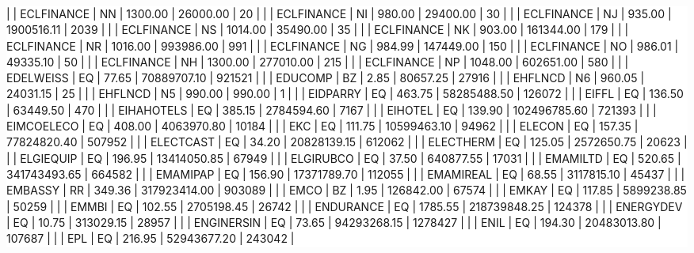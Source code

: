 |  | ECLFINANCE | NN | 1300.00 | 26000.00 | 20 |
|  | ECLFINANCE | NI | 980.00 | 29400.00 | 30 |
|  | ECLFINANCE | NJ | 935.00 | 1900516.11 | 2039 |
|  | ECLFINANCE | NS | 1014.00 | 35490.00 | 35 |
|  | ECLFINANCE | NK | 903.00 | 161344.00 | 179 |
|  | ECLFINANCE | NR | 1016.00 | 993986.00 | 991 |
|  | ECLFINANCE | NG | 984.99 | 147449.00 | 150 |
|  | ECLFINANCE | NO | 986.01 | 49335.10 | 50 |
|  | ECLFINANCE | NH | 1300.00 | 277010.00 | 215 |
|  | ECLFINANCE | NP | 1048.00 | 602651.00 | 580 |
|  | EDELWEISS | EQ | 77.65 | 70889707.10 | 921521 |
|  | EDUCOMP | BZ | 2.85 | 80657.25 | 27916 |
|  | EHFLNCD | N6 | 960.05 | 24031.15 | 25 |
|  | EHFLNCD | N5 | 990.00 | 990.00 | 1 |
|  | EIDPARRY | EQ | 463.75 | 58285488.50 | 126072 |
|  | EIFFL | EQ | 136.50 | 63449.50 | 470 |
|  | EIHAHOTELS | EQ | 385.15 | 2784594.60 | 7167 |
|  | EIHOTEL | EQ | 139.90 | 102496785.60 | 721393 |
|  | EIMCOELECO | EQ | 408.00 | 4063970.80 | 10184 |
|  | EKC | EQ | 111.75 | 10599463.10 | 94962 |
|  | ELECON | EQ | 157.35 | 77824820.40 | 507952 |
|  | ELECTCAST | EQ | 34.20 | 20828139.15 | 612062 |
|  | ELECTHERM | EQ | 125.05 | 2572650.75 | 20623 |
|  | ELGIEQUIP | EQ | 196.95 | 13414050.85 | 67949 |
|  | ELGIRUBCO | EQ | 37.50 | 640877.55 | 17031 |
|  | EMAMILTD | EQ | 520.65 | 341743493.65 | 664582 |
|  | EMAMIPAP | EQ | 156.90 | 17371789.70 | 112055 |
|  | EMAMIREAL | EQ | 68.55 | 3117815.10 | 45437 |
|  | EMBASSY | RR | 349.36 | 317923414.00 | 903089 |
|  | EMCO | BZ | 1.95 | 126842.00 | 67574 |
|  | EMKAY | EQ | 117.85 | 5899238.85 | 50259 |
|  | EMMBI | EQ | 102.55 | 2705198.45 | 26742 |
|  | ENDURANCE | EQ | 1785.55 | 218739848.25 | 124378 |
|  | ENERGYDEV | EQ | 10.75 | 313029.15 | 28957 |
|  | ENGINERSIN | EQ | 73.65 | 94293268.15 | 1278427 |
|  | ENIL | EQ | 194.30 | 20483013.80 | 107687 |
|  | EPL | EQ | 216.95 | 52943677.20 | 243042 |
